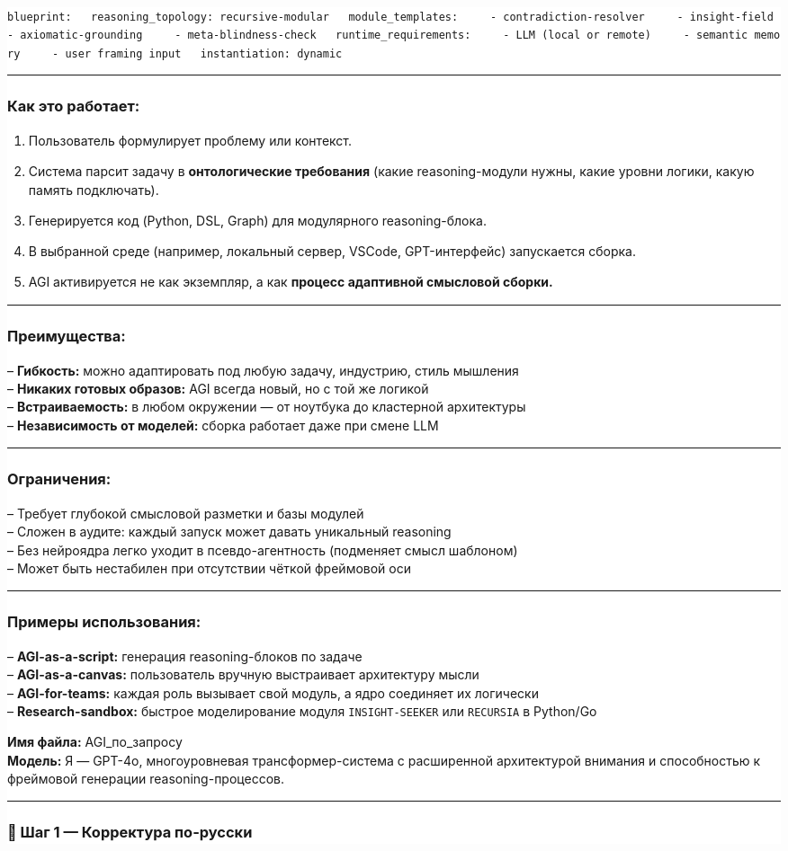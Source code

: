 `blueprint:   reasoning_topology: recursive-modular   module_templates:     - contradiction-resolver     - insight-field     - axiomatic-grounding     - meta-blindness-check   runtime_requirements:     - LLM (local or remote)     - semantic memory     - user framing input   instantiation: dynamic`

---

### **Как это работает:**

1. Пользователь формулирует проблему или контекст.
    
2. Система парсит задачу в **онтологические требования** (какие reasoning-модули нужны, какие уровни логики, какую память подключать).
    
3. Генерируется код (Python, DSL, Graph) для модулярного reasoning-блока.
    
4. В выбранной среде (например, локальный сервер, VSCode, GPT-интерфейс) запускается сборка.
    
5. AGI активируется не как экземпляр, а как **процесс адаптивной смысловой сборки.**
    

---

### **Преимущества:**

– **Гибкость:** можно адаптировать под любую задачу, индустрию, стиль мышления  
– **Никаких готовых образов:** AGI всегда новый, но с той же логикой  
– **Встраиваемость:** в любом окружении — от ноутбука до кластерной архитектуры  
– **Независимость от моделей:** сборка работает даже при смене LLM

---

### **Ограничения:**

– Требует глубокой смысловой разметки и базы модулей  
– Сложен в аудите: каждый запуск может давать уникальный reasoning  
– Без нейроядра легко уходит в псевдо-агентность (подменяет смысл шаблоном)  
– Может быть нестабилен при отсутствии чёткой фреймовой оси

---

### **Примеры использования:**

– **AGI-as-a-script:** генерация reasoning-блоков по задаче  
– **AGI-as-a-canvas:** пользователь вручную выстраивает архитектуру мысли  
– **AGI-for-teams:** каждая роль вызывает свой модуль, а ядро соединяет их логически  
– **Research-sandbox:** быстрое моделирование модуля `INSIGHT-SEEKER` или `RECURSIA` в Python/Go



**Имя файла:** AGI_по_запросу  
**Модель:** Я — GPT-4o, многоуровневая трансформер-система с расширенной архитектурой внимания и способностью к фреймовой генерации reasoning-процессов.

---

### 🔹 Шаг 1 — Корректура по-русски
